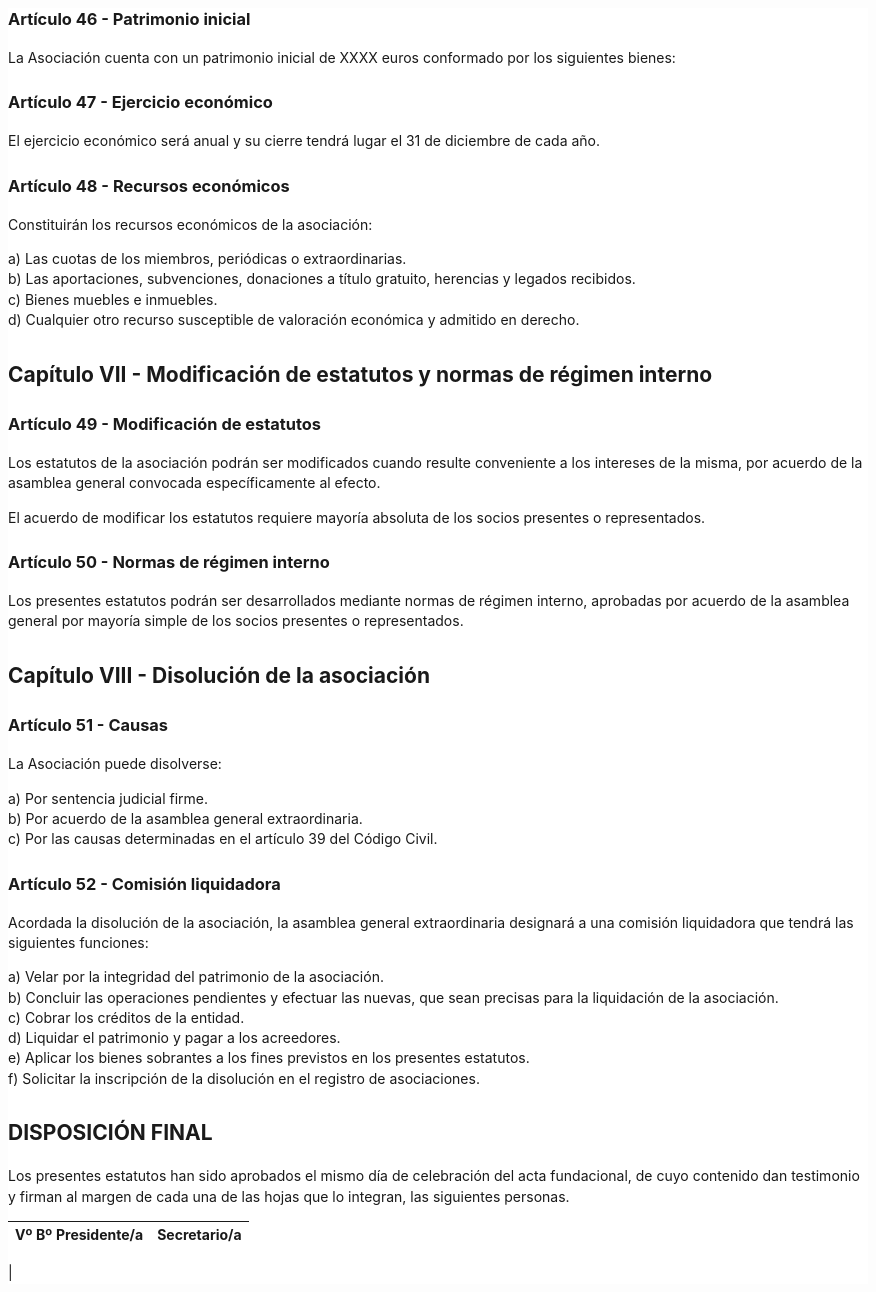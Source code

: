 ### Artículo 46 - Patrimonio inicial

La Asociación cuenta con un patrimonio inicial de XXXX euros conformado por los siguientes bienes:

### Artículo 47 - Ejercicio económico

El ejercicio económico será anual y su cierre tendrá lugar el 31 de diciembre de cada año.

### Artículo 48 - Recursos económicos

Constituirán los recursos económicos de la asociación:

a) Las cuotas de los miembros, periódicas o extraordinarias.  
b) Las aportaciones, subvenciones, donaciones a título gratuito, herencias y legados recibidos.  
c) Bienes muebles e inmuebles.  
d) Cualquier otro recurso susceptible de valoración económica y admitido en derecho.

## Capítulo VII - Modificación de estatutos y normas de régimen interno

### Artículo 49 - Modificación de estatutos

Los estatutos de la asociación podrán ser modificados cuando resulte conveniente a los intereses de la misma, por acuerdo de la asamblea general convocada específicamente al efecto.

El acuerdo de modificar los estatutos requiere mayoría absoluta de los socios presentes o representados.

### Artículo 50 - Normas de régimen interno

Los presentes estatutos podrán ser desarrollados mediante normas de régimen interno, aprobadas por acuerdo de la asamblea general por mayoría simple de los socios presentes o representados. 

## Capítulo VIII - Disolución de la asociación

### Artículo 51 - Causas

La Asociación puede disolverse:

a) Por sentencia judicial firme.  
b) Por acuerdo de la asamblea general extraordinaria.  
c) Por las causas determinadas en el artículo 39 del Código Civil.

### Artículo 52 - Comisión liquidadora

Acordada la disolución de la asociación, la asamblea general extraordinaria designará a una comisión liquidadora que tendrá las siguientes funciones:

a) Velar por la integridad del patrimonio de la asociación.  
b) Concluir las operaciones pendientes y efectuar las nuevas, que sean precisas para la liquidación de la asociación.  
c) Cobrar los créditos de la entidad.  
d) Liquidar el patrimonio y pagar a los acreedores.  
e) Aplicar los bienes sobrantes a los fines previstos en los presentes estatutos.  
f) Solicitar la inscripción de la disolución en el registro de asociaciones. 

## DISPOSICIÓN FINAL

Los presentes estatutos han sido aprobados el mismo día de celebración del acta fundacional, de cuyo contenido dan testimonio y firman al margen de cada una de las hojas que lo integran, las siguientes personas.

Vº Bº Presidente/a | Secretario/a
--|--
  |  
